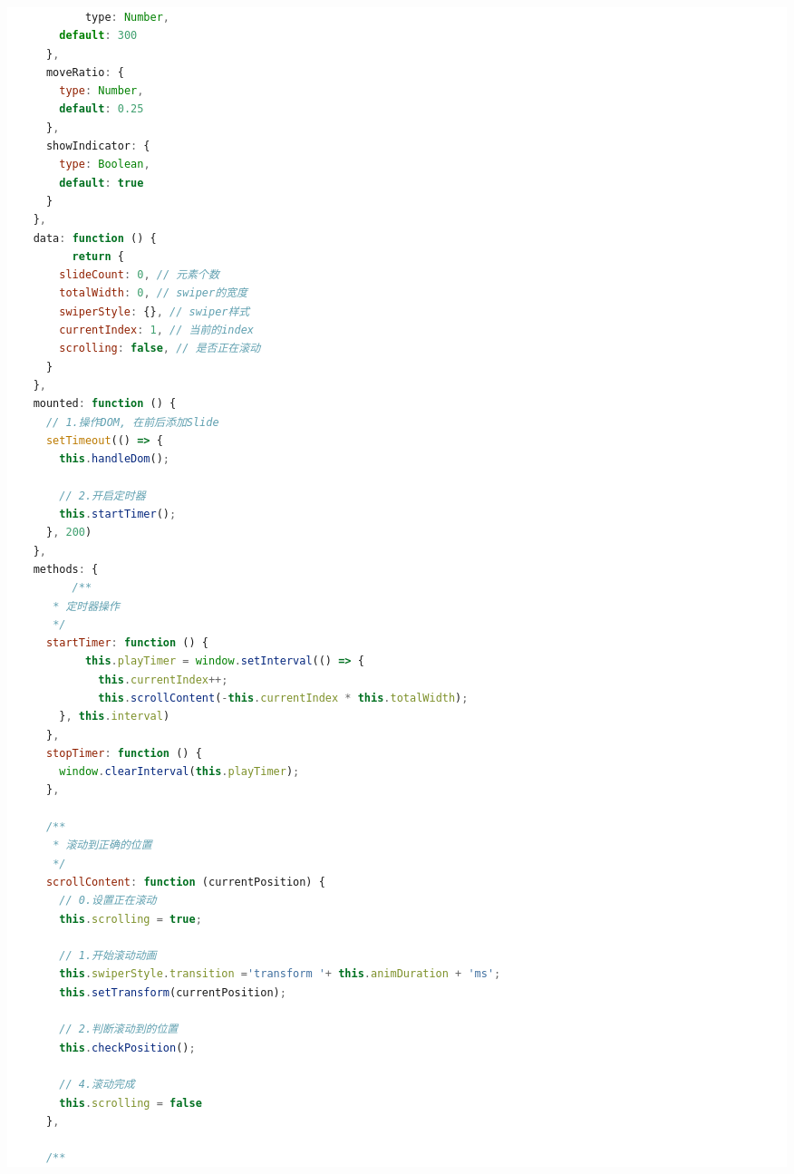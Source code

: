 ```js
		    type: Number,
        default: 300
      },
      moveRatio: {
        type: Number,
        default: 0.25
      },
      showIndicator: {
        type: Boolean,
        default: true
      }
    },
    data: function () {
		  return {
        slideCount: 0, // 元素个数
        totalWidth: 0, // swiper的宽度
        swiperStyle: {}, // swiper样式
        currentIndex: 1, // 当前的index
        scrolling: false, // 是否正在滚动
      }
    },
    mounted: function () {
      // 1.操作DOM, 在前后添加Slide
      setTimeout(() => {
        this.handleDom();

        // 2.开启定时器
        this.startTimer();
      }, 200)
    },
    methods: {
		  /**
       * 定时器操作
       */
      startTimer: function () {
		    this.playTimer = window.setInterval(() => {
		      this.currentIndex++;
		      this.scrollContent(-this.currentIndex * this.totalWidth);
        }, this.interval)
      },
      stopTimer: function () {
        window.clearInterval(this.playTimer);
      },

      /**
       * 滚动到正确的位置
       */
      scrollContent: function (currentPosition) {
        // 0.设置正在滚动
        this.scrolling = true;

        // 1.开始滚动动画
        this.swiperStyle.transition ='transform '+ this.animDuration + 'ms';
        this.setTransform(currentPosition);

        // 2.判断滚动到的位置
        this.checkPosition();

        // 4.滚动完成
        this.scrolling = false
      },

      /**
```